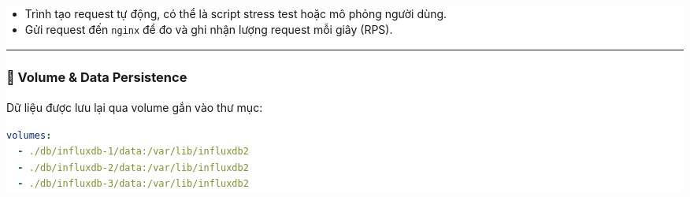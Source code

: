 - Trình tạo request tự động, có thể là script stress test hoặc mô phỏng người dùng.
- Gửi request đến `nginx` để đo và ghi nhận lượng request mỗi giây (RPS).

---

### 📁 Volume & Data Persistence

Dữ liệu được lưu lại qua volume gắn vào thư mục:

```yaml
volumes:
  - ./db/influxdb-1/data:/var/lib/influxdb2
  - ./db/influxdb-2/data:/var/lib/influxdb2
  - ./db/influxdb-3/data:/var/lib/influxdb2
```
